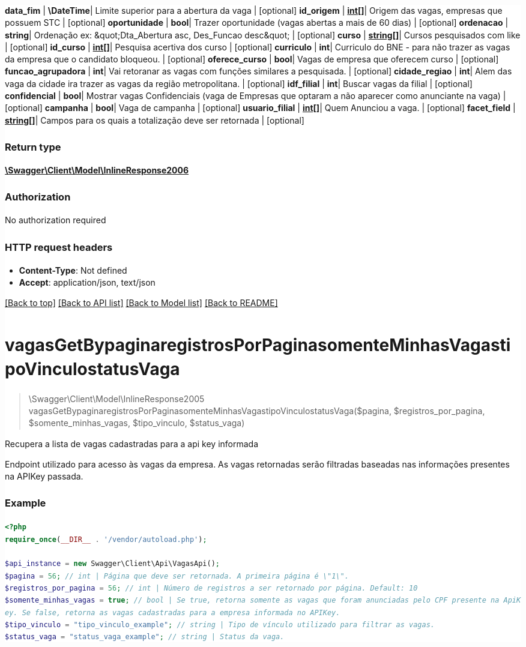  **data_fim** | **\DateTime**| Limite superior para a abertura da vaga | [optional]
 **id_origem** | [**int[]**](../Model/int.md)| Origem das vagas, empresas que possuem STC | [optional]
 **oportunidade** | **bool**| Trazer oportunidade (vagas abertas a mais de 60 dias) | [optional]
 **ordenacao** | **string**| Ordenação ex: \&quot;Dta_Abertura asc, Des_Funcao desc\&quot; | [optional]
 **curso** | [**string[]**](../Model/string.md)| Cursos pesquisados com like | [optional]
 **id_curso** | [**int[]**](../Model/int.md)| Pesquisa acertiva dos curso | [optional]
 **curriculo** | **int**| Curriculo do BNE - para não trazer as vagas da empresa que o candidato bloqueou. | [optional]
 **oferece_curso** | **bool**| Vagas de empresa que oferecem curso | [optional]
 **funcao_agrupadora** | **int**| Vai retoranar as vagas com funções similares a pesquisada. | [optional]
 **cidade_regiao** | **int**| Alem das vaga da cidade ira trazer as vagas da região metropolitana. | [optional]
 **idf_filial** | **int**| Buscar vagas da filial | [optional]
 **confidencial** | **bool**| Mostrar vagas Confidenciais (vaga de Empresas que optaram a não aparecer como anunciante na vaga) | [optional]
 **campanha** | **bool**| Vaga de campanha | [optional]
 **usuario_filial** | [**int[]**](../Model/int.md)| Quem Anunciou a vaga. | [optional]
 **facet_field** | [**string[]**](../Model/string.md)| Campos para os quais a totalização deve ser retornada | [optional]

### Return type

[**\Swagger\Client\Model\InlineResponse2006**](../Model/InlineResponse2006.md)

### Authorization

No authorization required

### HTTP request headers

 - **Content-Type**: Not defined
 - **Accept**: application/json, text/json

[[Back to top]](#) [[Back to API list]](../../README.md#documentation-for-api-endpoints) [[Back to Model list]](../../README.md#documentation-for-models) [[Back to README]](../../README.md)

# **vagasGetBypaginaregistrosPorPaginasomenteMinhasVagastipoVinculostatusVaga**
> \Swagger\Client\Model\InlineResponse2005 vagasGetBypaginaregistrosPorPaginasomenteMinhasVagastipoVinculostatusVaga($pagina, $registros_por_pagina, $somente_minhas_vagas, $tipo_vinculo, $status_vaga)

Recupera a lista de vagas cadastradas para a api key informada

Endpoint utilizado para acesso às vagas da empresa. As vagas retornadas serão filtradas baseadas nas informações presentes na APIKey passada.

### Example
```php
<?php
require_once(__DIR__ . '/vendor/autoload.php');

$api_instance = new Swagger\Client\Api\VagasApi();
$pagina = 56; // int | Página que deve ser retornada. A primeira página é \"1\".
$registros_por_pagina = 56; // int | Número de registros a ser retornado por página. Default: 10
$somente_minhas_vagas = true; // bool | Se true, retorna somente as vagas que foram anunciadas pelo CPF presente na ApiKey. Se false, retorna as vagas cadastradas para a empresa informada no APIKey.
$tipo_vinculo = "tipo_vinculo_example"; // string | Tipo de vínculo utilizado para filtrar as vagas.
$status_vaga = "status_vaga_example"; // string | Status da vaga.

```